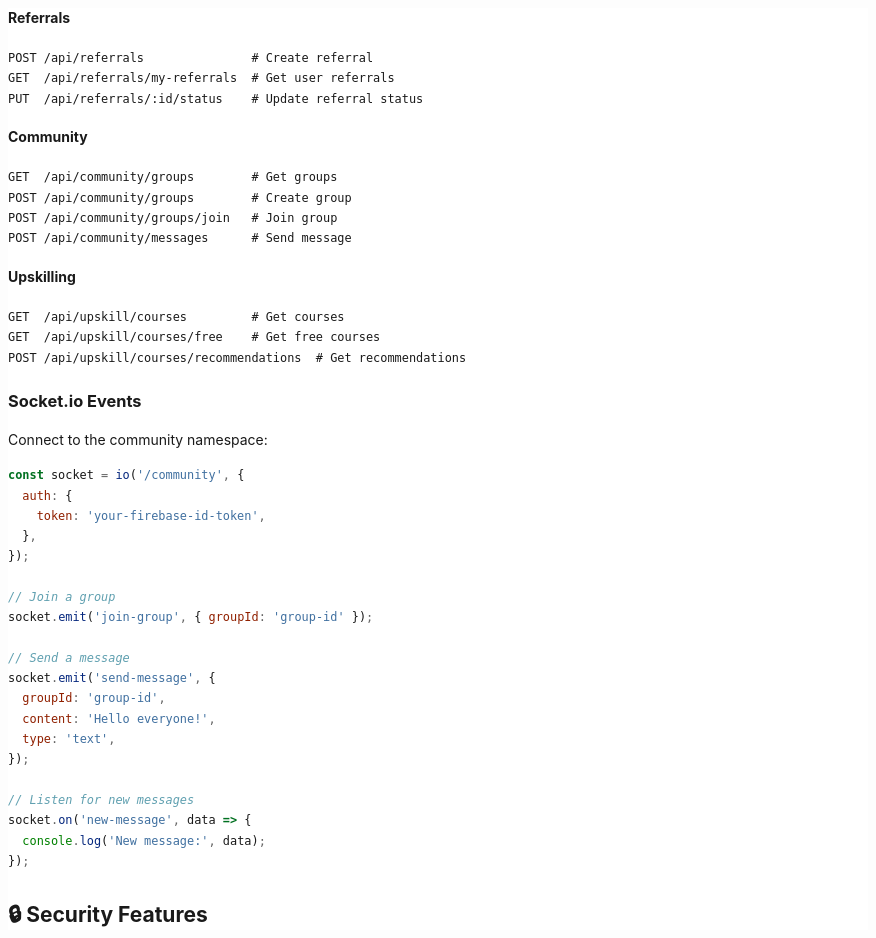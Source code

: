 #### Referrals

```http
POST /api/referrals               # Create referral
GET  /api/referrals/my-referrals  # Get user referrals
PUT  /api/referrals/:id/status    # Update referral status
```

#### Community

```http
GET  /api/community/groups        # Get groups
POST /api/community/groups        # Create group
POST /api/community/groups/join   # Join group
POST /api/community/messages      # Send message
```

#### Upskilling

```http
GET  /api/upskill/courses         # Get courses
GET  /api/upskill/courses/free    # Get free courses
POST /api/upskill/courses/recommendations  # Get recommendations
```

### Socket.io Events

Connect to the community namespace:

```javascript
const socket = io('/community', {
  auth: {
    token: 'your-firebase-id-token',
  },
});

// Join a group
socket.emit('join-group', { groupId: 'group-id' });

// Send a message
socket.emit('send-message', {
  groupId: 'group-id',
  content: 'Hello everyone!',
  type: 'text',
});

// Listen for new messages
socket.on('new-message', data => {
  console.log('New message:', data);
});
```

## 🔒 Security Features
